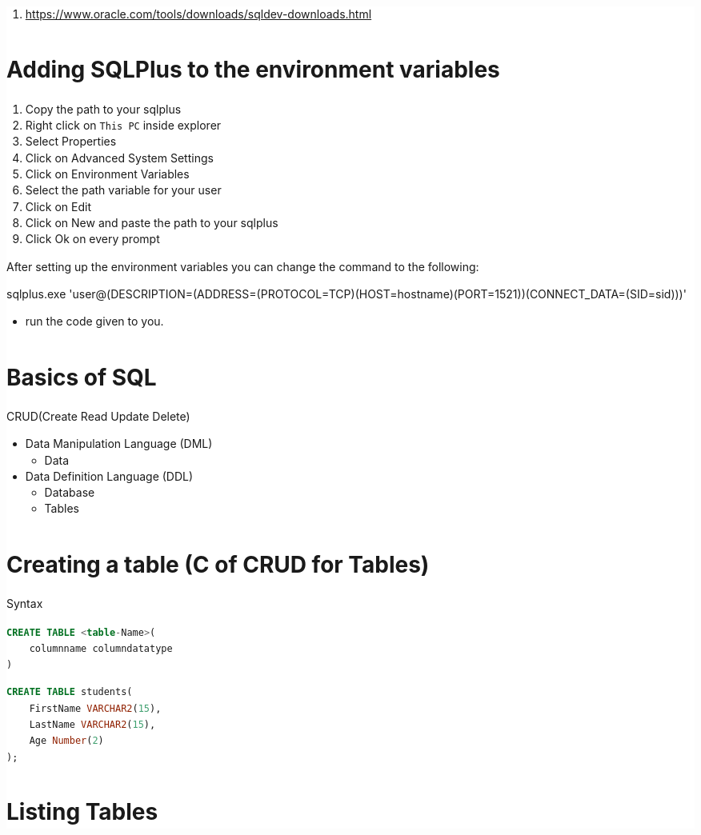 1. https://www.oracle.com/tools/downloads/sqldev-downloads.html

# Adding SQLPlus to the environment variables

1. Copy the path to your sqlplus
2. Right click on `This PC` inside explorer
3. Select Properties
4. Click on Advanced System Settings
5. Click on Environment Variables
6. Select the path variable for your user
7. Click on Edit
8. Click on New and paste the path to your sqlplus
9. Click Ok on every prompt

After setting up the environment variables you can change the command to the following:

sqlplus.exe 'user@(DESCRIPTION=(ADDRESS=(PROTOCOL=TCP)(HOST=hostname)(PORT=1521))(CONNECT_DATA=(SID=sid)))'

- run the code given to you.

# Basics of SQL


CRUD(Create Read Update Delete)

- Data Manipulation Language (DML)
    - Data
- Data Definition Language (DDL)
    - Database
    - Tables

# Creating a table (C of CRUD for Tables)

Syntax

```sql
CREATE TABLE <table-Name>(
    columnname columndatatype
)
```


```sql
CREATE TABLE students(
    FirstName VARCHAR2(15),
    LastName VARCHAR2(15),
    Age Number(2)
);
```

# Listing Tables
